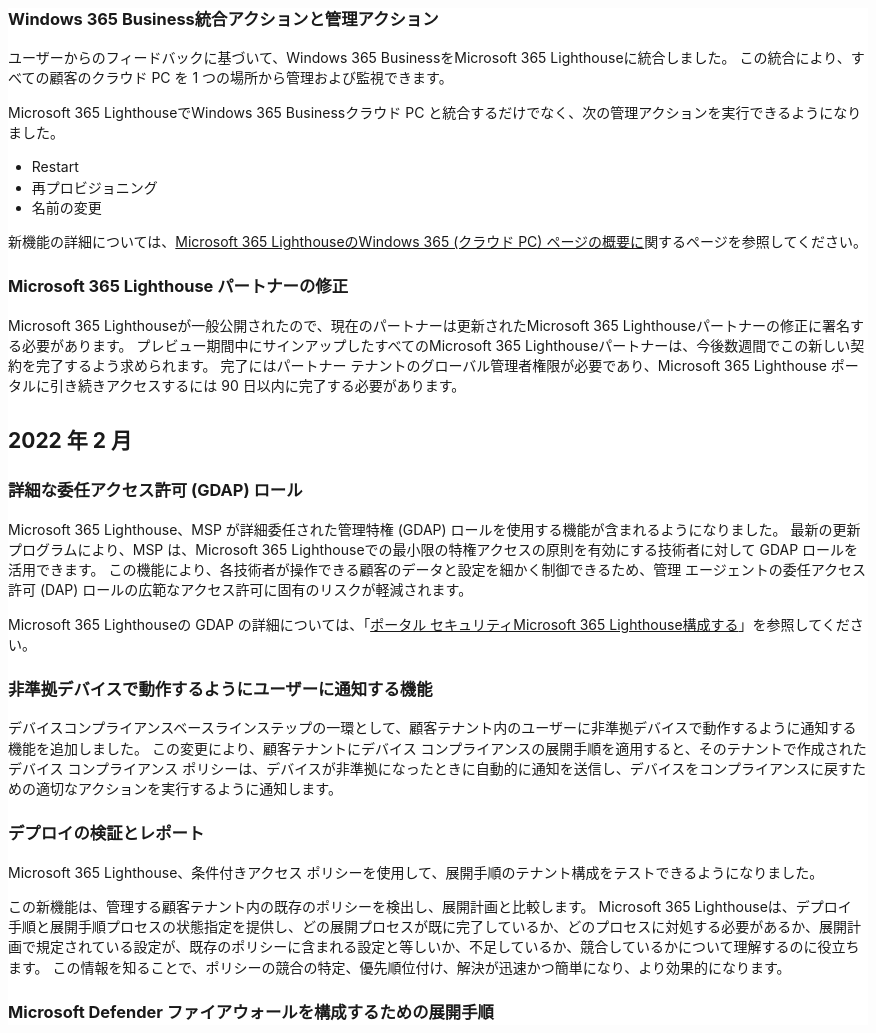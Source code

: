 ### <a name="windows-365-business-integration-and-management-actions"></a>Windows 365 Business統合アクションと管理アクション

ユーザーからのフィードバックに基づいて、Windows 365 BusinessをMicrosoft 365 Lighthouseに統合しました。 この統合により、すべての顧客のクラウド PC を 1 つの場所から管理および監視できます。 

Microsoft 365 LighthouseでWindows 365 Businessクラウド PC と統合するだけでなく、次の管理アクションを実行できるようになりました。

- Restart
- 再プロビジョニング
- 名前の変更
 
新機能の詳細については、[Microsoft 365 LighthouseのWindows 365 (クラウド PC) ページの概要に](m365-lighthouse-win365-page-overview.md)関するページを参照してください。

### <a name="microsoft-365-lighthouse-partner-amendment"></a>Microsoft 365 Lighthouse パートナーの修正

Microsoft 365 Lighthouseが一般公開されたので、現在のパートナーは更新されたMicrosoft 365 Lighthouseパートナーの修正に署名する必要があります。 プレビュー期間中にサインアップしたすべてのMicrosoft 365 Lighthouseパートナーは、今後数週間でこの新しい契約を完了するよう求められます。 完了にはパートナー テナントのグローバル管理者権限が必要であり、Microsoft 365 Lighthouse ポータルに引き続きアクセスするには 90 日以内に完了する必要があります。

## <a name="february-2022"></a>2022 年 2 月

### <a name="granular-delegated-access-permissions-gdap-roles"></a>詳細な委任アクセス許可 (GDAP) ロール

Microsoft 365 Lighthouse、MSP が詳細委任された管理特権 (GDAP) ロールを使用する機能が含まれるようになりました。 最新の更新プログラムにより、MSP は、Microsoft 365 Lighthouseでの最小限の特権アクセスの原則を有効にする技術者に対して GDAP ロールを活用できます。 この機能により、各技術者が操作できる顧客のデータと設定を細かく制御できるため、管理 エージェントの委任アクセス許可 (DAP) ロールの広範なアクセス許可に固有のリスクが軽減されます。

Microsoft 365 Lighthouseの GDAP の詳細については、「[ポータル セキュリティMicrosoft 365 Lighthouse構成する](m365-lighthouse-configure-portal-security.md)」を参照してください。

### <a name="capability-to-notify-users-to-act-on-noncompliant-devices"></a>非準拠デバイスで動作するようにユーザーに通知する機能

デバイスコンプライアンスベースラインステップの一環として、顧客テナント内のユーザーに非準拠デバイスで動作するように通知する機能を追加しました。 この変更により、顧客テナントにデバイス コンプライアンスの展開手順を適用すると、そのテナントで作成されたデバイス コンプライアンス ポリシーは、デバイスが非準拠になったときに自動的に通知を送信し、デバイスをコンプライアンスに戻すための適切なアクションを実行するように通知します。

### <a name="deployment-validation-and-reporting"></a>デプロイの検証とレポート

Microsoft 365 Lighthouse、条件付きアクセス ポリシーを使用して、展開手順のテナント構成をテストできるようになりました。  

この新機能は、管理する顧客テナント内の既存のポリシーを検出し、展開計画と比較します。 Microsoft 365 Lighthouseは、デプロイ 手順と展開手順プロセスの状態指定を提供し、どの展開プロセスが既に完了しているか、どのプロセスに対処する必要があるか、展開計画で規定されている設定が、既存のポリシーに含まれる設定と等しいか、不足しているか、競合しているかについて理解するのに役立ちます。 この情報を知ることで、ポリシーの競合の特定、優先順位付け、解決が迅速かつ簡単になり、より効果的になります。

### <a name="deployment-step-to-configure-microsoft-defender-firewall"></a>Microsoft Defender ファイアウォールを構成するための展開手順
